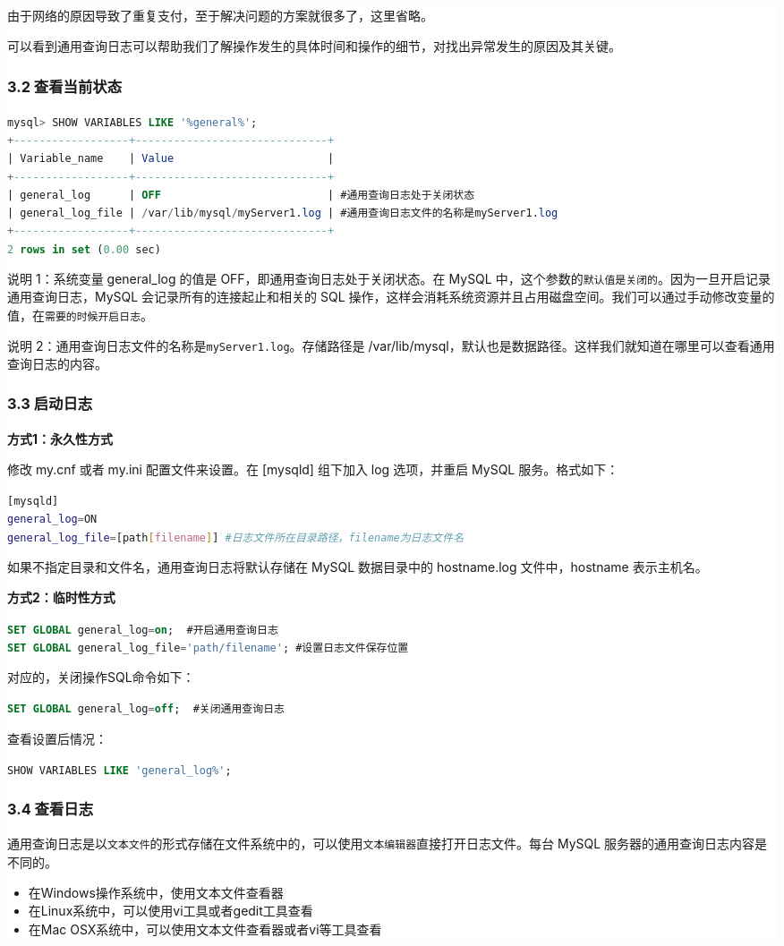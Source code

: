由于网络的原因导致了重复支付，至于解决问题的方案就很多了，这里省略。

可以看到通用查询日志可以帮助我们了解操作发生的具体时间和操作的细节，对找出异常发生的原因及其关键。

### 3.2 查看当前状态

```sql
mysql> SHOW VARIABLES LIKE '%general%';
+------------------+------------------------------+
| Variable_name    | Value                        |
+------------------+------------------------------+
| general_log      | OFF                          | #通用查询日志处于关闭状态
| general_log_file | /var/lib/mysql/myServer1.log | #通用查询日志文件的名称是myServer1.log
+------------------+------------------------------+
2 rows in set (0.00 sec)
```

说明 1：系统变量 general_log 的值是 OFF，即通用查询日志处于关闭状态。在 MySQL 中，这个参数的`默认值是关闭的`。因为一旦开启记录通用查询日志，MySQL 会记录所有的连接起止和相关的 SQL 操作，这样会消耗系统资源并且占用磁盘空间。我们可以通过手动修改变量的值，在`需要的时候开启日志`。

说明 2：通用查询日志文件的名称是`myServer1.log`。存储路径是 /var/lib/mysql，默认也是数据路径。这样我们就知道在哪里可以查看通用查询日志的内容。

### 3.3 启动日志

**方式1：永久性方式**

修改 my.cnf 或者 my.ini 配置文件来设置。在 [mysqld] 组下加入 log 选项，并重启 MySQL 服务。格式如下：

```bash
[mysqld]
general_log=ON
general_log_file=[path[filename]] #日志文件所在目录路径，filename为日志文件名
```

如果不指定目录和文件名，通用查询日志将默认存储在 MySQL 数据目录中的 hostname.log 文件中，hostname 表示主机名。

**方式2：临时性方式**

```sql
SET GLOBAL general_log=on;  #开启通用查询日志
SET GLOBAL general_log_file='path/filename'; #设置日志文件保存位置
```

对应的，关闭操作SQL命令如下：

```sql
SET GLOBAL general_log=off;  #关闭通用查询日志
```

查看设置后情况：

```sql
SHOW VARIABLES LIKE 'general_log%';
```

### 3.4 查看日志

通用查询日志是以`文本文件`的形式存储在文件系统中的，可以使用`文本编辑器`直接打开日志文件。每台 MySQL 服务器的通用查询日志内容是不同的。

- 在Windows操作系统中，使用文本文件查看器
- 在Linux系统中，可以使用vi工具或者gedit工具查看
- 在Mac OSX系统中，可以使用文本文件查看器或者vi等工具查看

